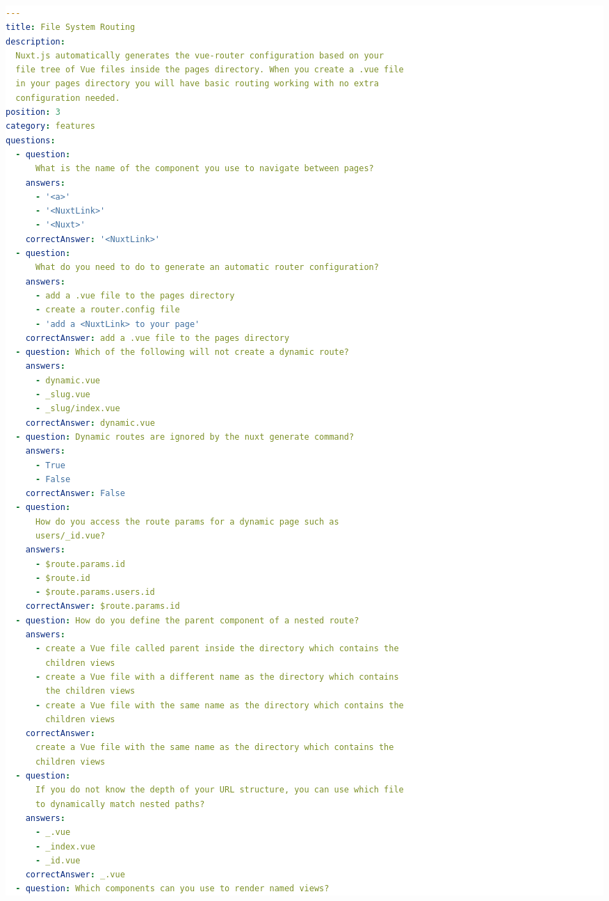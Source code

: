 ```yaml
---
title: File System Routing
description:
  Nuxt.js automatically generates the vue-router configuration based on your
  file tree of Vue files inside the pages directory. When you create a .vue file
  in your pages directory you will have basic routing working with no extra
  configuration needed.
position: 3
category: features
questions:
  - question:
      What is the name of the component you use to navigate between pages?
    answers:
      - '<a>'
      - '<NuxtLink>'
      - '<Nuxt>'
    correctAnswer: '<NuxtLink>'
  - question:
      What do you need to do to generate an automatic router configuration?
    answers:
      - add a .vue file to the pages directory
      - create a router.config file
      - 'add a <NuxtLink> to your page'
    correctAnswer: add a .vue file to the pages directory
  - question: Which of the following will not create a dynamic route?
    answers:
      - dynamic.vue
      - _slug.vue
      - _slug/index.vue
    correctAnswer: dynamic.vue
  - question: Dynamic routes are ignored by the nuxt generate command?
    answers:
      - True
      - False
    correctAnswer: False
  - question:
      How do you access the route params for a dynamic page such as
      users/_id.vue?
    answers:
      - $route.params.id
      - $route.id
      - $route.params.users.id
    correctAnswer: $route.params.id
  - question: How do you define the parent component of a nested route?
    answers:
      - create a Vue file called parent inside the directory which contains the
        children views
      - create a Vue file with a different name as the directory which contains
        the children views
      - create a Vue file with the same name as the directory which contains the
        children views
    correctAnswer:
      create a Vue file with the same name as the directory which contains the
      children views
  - question:
      If you do not know the depth of your URL structure, you can use which file
      to dynamically match nested paths?
    answers:
      - _.vue
      - _index.vue
      - _id.vue
    correctAnswer: _.vue
  - question: Which components can you use to render named views?
```